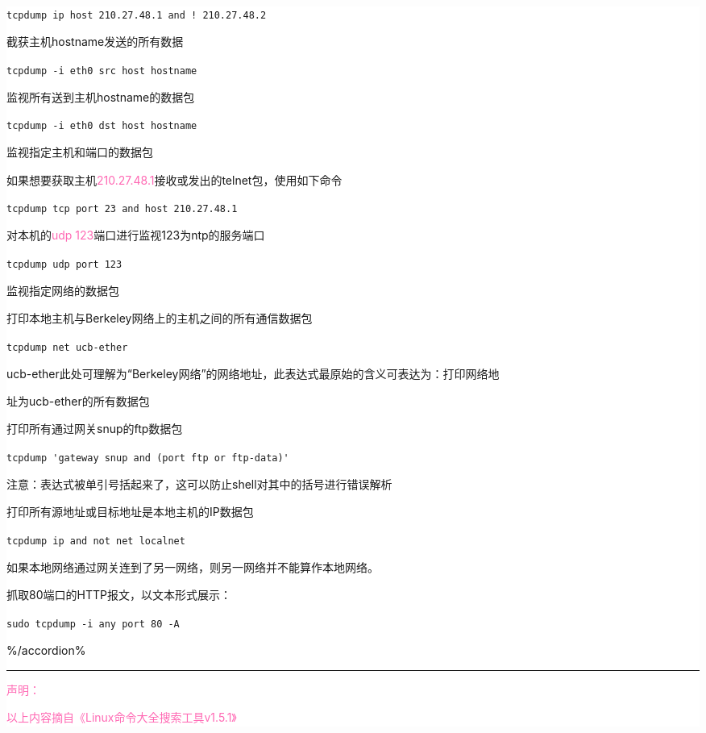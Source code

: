 `tcpdump ip host 210.27.48.1 and ! 210.27.48.2`

截获主机hostname发送的所有数据 

`tcpdump -i eth0 src host hostname` 

监视所有送到主机hostname的数据包 

`tcpdump -i eth0 dst host hostname` 

监视指定主机和端口的数据包 

如果想要获取主机<font color=HotPink>210.27.48.1</font>接收或发出的telnet包，使用如下命令 

`tcpdump tcp port 23 and host 210.27.48.1` 

对本机的<font color=HotPink>udp 123</font>端口进行监视123为ntp的服务端口 

`tcpdump udp port 123` 

监视指定网络的数据包 

打印本地主机与Berkeley网络上的主机之间的所有通信数据包 

`tcpdump net ucb-ether` 

ucb-ether此处可理解为“Berkeley网络”的网络地址，此表达式最原始的含义可表达为：打印网络地 

址为ucb-ether的所有数据包 

打印所有通过网关snup的ftp数据包 

`tcpdump 'gateway snup and (port ftp or ftp-data)'` 

注意：表达式被单引号括起来了，这可以防止shell对其中的括号进行错误解析 

打印所有源地址或目标地址是本地主机的IP数据包 

`tcpdump ip and not net localnet` 

如果本地网络通过网关连到了另一网络，则另一网络并不能算作本地网络。 

抓取80端口的HTTP报文，以文本形式展示： 

`sudo tcpdump -i any port 80 -A` 

%/accordion%

***

<font color=HotPink>声明：</font>

<font color=HotPink>以上内容摘自《Linux命令大全搜索工具v1.5.1》</font>


